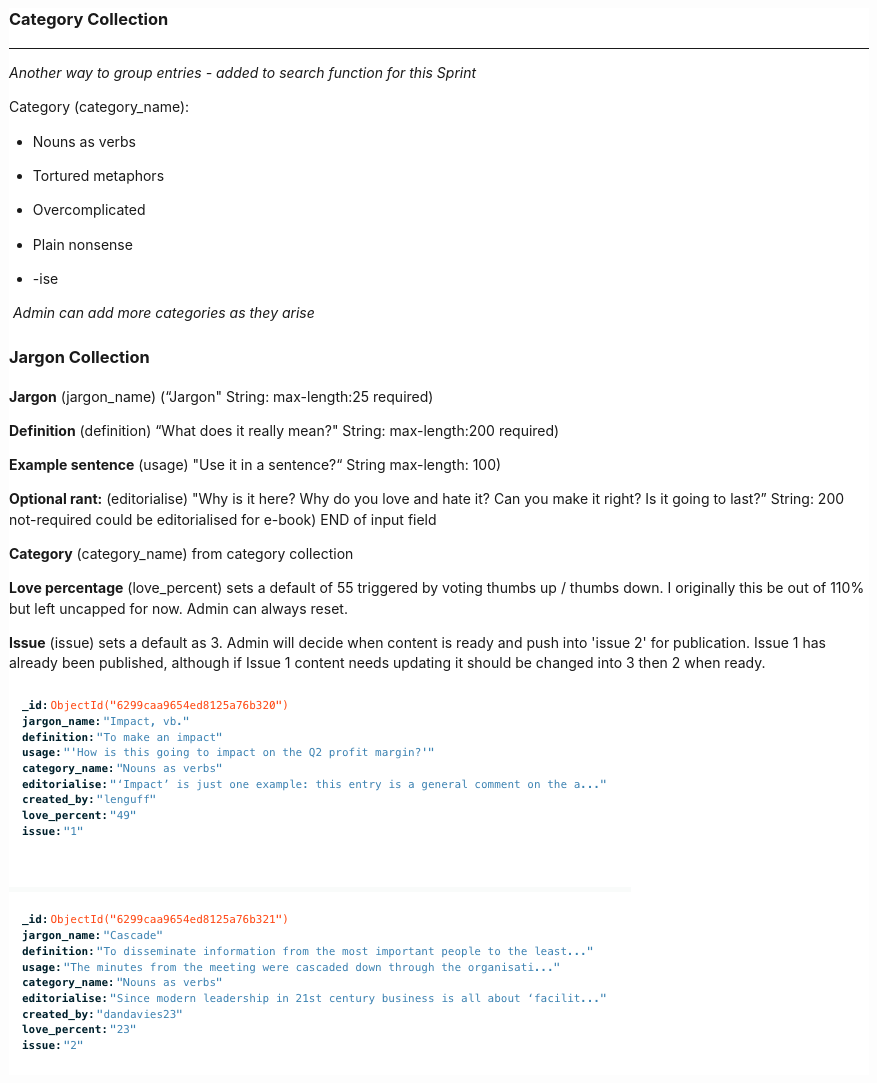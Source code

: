 ### Category Collection
------------------

*Another way to group entries - added to search function for this Sprint*

Category (category_name): 
- Nouns as verbs

- Tortured metaphors

- Overcomplicated

- Plain nonsense

- -ise

 _Admin can add more categories as they arise_

### Jargon Collection

**Jargon** (jargon_name) (“Jargon" String: max-length:25 required)

**Definition** (definition) “What does it really mean?" String: max-length:200 required)

**Example sentence** (usage) "Use it in a sentence?“ String max-length: 100)

**Optional rant:** (editorialise) "Why is it here? Why do you love and hate it? Can you make it right? Is it going to last?” String: 200 not-required could be editorialised for e-book) END of input field

**Category** (category_name) from category collection

**Love percentage** (love_percent) sets a default of 55 triggered by voting thumbs up / thumbs down. I originally this  be out of 110% but left uncapped for now. Admin can always reset.

**Issue** (issue) sets a default as 3. Admin will decide when content is ready and push into 'issue 2' for publication. Issue 1 has already been published, although if Issue 1 content needs updating it should be changed into 3 then 2 when ready. 

![MongoDB Jargon with issue](readme/mongo-jargon-entries.png)
